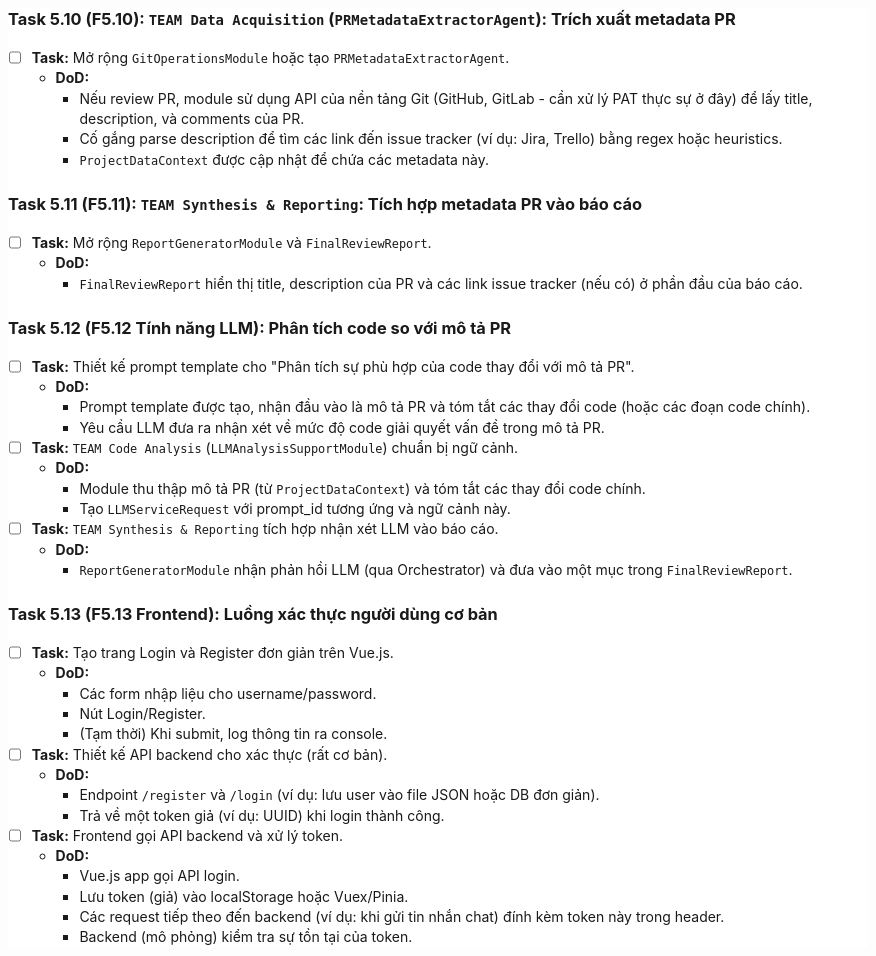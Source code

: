 ### Task 5.10 (F5.10): `TEAM Data Acquisition` (`PRMetadataExtractorAgent`): Trích xuất metadata PR
- [ ] **Task:** Mở rộng `GitOperationsModule` hoặc tạo `PRMetadataExtractorAgent`.
    - **DoD:**
        - Nếu review PR, module sử dụng API của nền tảng Git (GitHub, GitLab - cần xử lý PAT thực sự ở đây) để lấy title, description, và comments của PR.
        - Cố gắng parse description để tìm các link đến issue tracker (ví dụ: Jira, Trello) bằng regex hoặc heuristics.
        - `ProjectDataContext` được cập nhật để chứa các metadata này.

### Task 5.11 (F5.11): `TEAM Synthesis & Reporting`: Tích hợp metadata PR vào báo cáo
- [ ] **Task:** Mở rộng `ReportGeneratorModule` và `FinalReviewReport`.
    - **DoD:**
        - `FinalReviewReport` hiển thị title, description của PR và các link issue tracker (nếu có) ở phần đầu của báo cáo.

### Task 5.12 (F5.12 Tính năng LLM): Phân tích code so với mô tả PR
- [ ] **Task:** Thiết kế prompt template cho "Phân tích sự phù hợp của code thay đổi với mô tả PR".
    - **DoD:**
        - Prompt template được tạo, nhận đầu vào là mô tả PR và tóm tắt các thay đổi code (hoặc các đoạn code chính).
        - Yêu cầu LLM đưa ra nhận xét về mức độ code giải quyết vấn đề trong mô tả PR.
- [ ] **Task:** `TEAM Code Analysis` (`LLMAnalysisSupportModule`) chuẩn bị ngữ cảnh.
    - **DoD:**
        - Module thu thập mô tả PR (từ `ProjectDataContext`) và tóm tắt các thay đổi code chính.
        - Tạo `LLMServiceRequest` với prompt_id tương ứng và ngữ cảnh này.
- [ ] **Task:** `TEAM Synthesis & Reporting` tích hợp nhận xét LLM vào báo cáo.
    - **DoD:**
        - `ReportGeneratorModule` nhận phản hồi LLM (qua Orchestrator) và đưa vào một mục trong `FinalReviewReport`.

### Task 5.13 (F5.13 Frontend): Luồng xác thực người dùng cơ bản
- [ ] **Task:** Tạo trang Login và Register đơn giản trên Vue.js.
    - **DoD:**
        - Các form nhập liệu cho username/password.
        - Nút Login/Register.
        - (Tạm thời) Khi submit, log thông tin ra console.
- [ ] **Task:** Thiết kế API backend cho xác thực (rất cơ bản).
    - **DoD:**
        - Endpoint `/register` và `/login` (ví dụ: lưu user vào file JSON hoặc DB đơn giản).
        - Trả về một token giả (ví dụ: UUID) khi login thành công.
- [ ] **Task:** Frontend gọi API backend và xử lý token.
    - **DoD:**
        - Vue.js app gọi API login.
        - Lưu token (giả) vào localStorage hoặc Vuex/Pinia.
        - Các request tiếp theo đến backend (ví dụ: khi gửi tin nhắn chat) đính kèm token này trong header.
        - Backend (mô phỏng) kiểm tra sự tồn tại của token.
